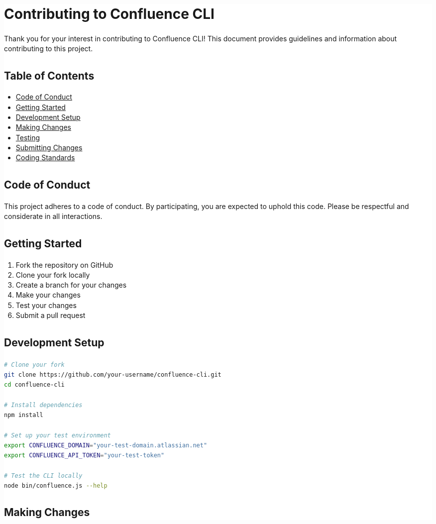 # Contributing to Confluence CLI

Thank you for your interest in contributing to Confluence CLI! This document provides guidelines and information about contributing to this project.

## Table of Contents

- [Code of Conduct](#code-of-conduct)
- [Getting Started](#getting-started)
- [Development Setup](#development-setup)
- [Making Changes](#making-changes)
- [Testing](#testing)
- [Submitting Changes](#submitting-changes)
- [Coding Standards](#coding-standards)

## Code of Conduct

This project adheres to a code of conduct. By participating, you are expected to uphold this code. Please be respectful and considerate in all interactions.

## Getting Started

1. Fork the repository on GitHub
2. Clone your fork locally
3. Create a branch for your changes
4. Make your changes
5. Test your changes
6. Submit a pull request

## Development Setup

```bash
# Clone your fork
git clone https://github.com/your-username/confluence-cli.git
cd confluence-cli

# Install dependencies
npm install

# Set up your test environment
export CONFLUENCE_DOMAIN="your-test-domain.atlassian.net"
export CONFLUENCE_API_TOKEN="your-test-token"

# Test the CLI locally
node bin/confluence.js --help
```

## Making Changes
